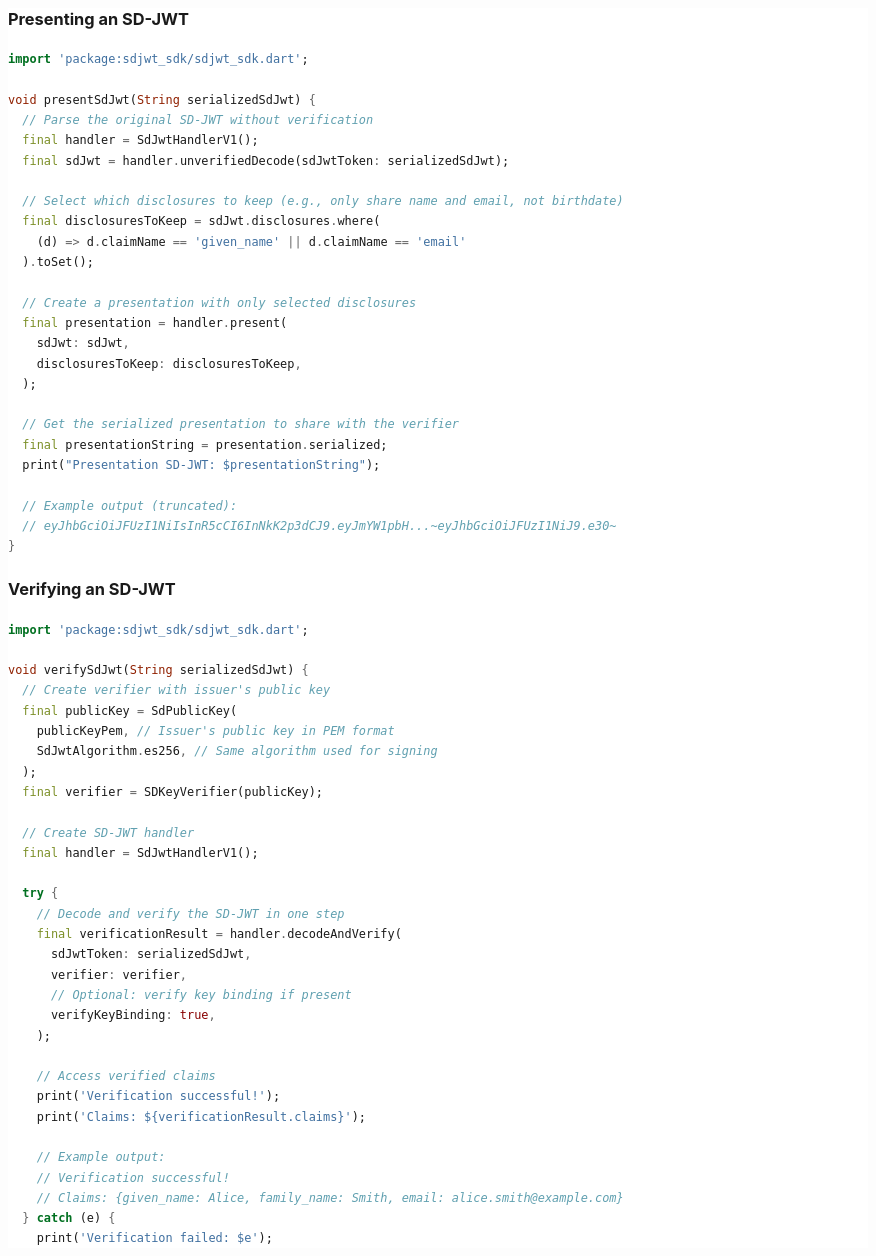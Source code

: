 ### Presenting an SD-JWT

```dart
import 'package:sdjwt_sdk/sdjwt_sdk.dart';

void presentSdJwt(String serializedSdJwt) {
  // Parse the original SD-JWT without verification
  final handler = SdJwtHandlerV1();
  final sdJwt = handler.unverifiedDecode(sdJwtToken: serializedSdJwt);

  // Select which disclosures to keep (e.g., only share name and email, not birthdate)
  final disclosuresToKeep = sdJwt.disclosures.where(
    (d) => d.claimName == 'given_name' || d.claimName == 'email'
  ).toSet();

  // Create a presentation with only selected disclosures
  final presentation = handler.present(
    sdJwt: sdJwt,
    disclosuresToKeep: disclosuresToKeep,
  );

  // Get the serialized presentation to share with the verifier
  final presentationString = presentation.serialized;
  print("Presentation SD-JWT: $presentationString");

  // Example output (truncated):
  // eyJhbGciOiJFUzI1NiIsInR5cCI6InNkK2p3dCJ9.eyJmYW1pbH...~eyJhbGciOiJFUzI1NiJ9.e30~
}
```

### Verifying an SD-JWT

````dart
import 'package:sdjwt_sdk/sdjwt_sdk.dart';

void verifySdJwt(String serializedSdJwt) {
  // Create verifier with issuer's public key
  final publicKey = SdPublicKey(
    publicKeyPem, // Issuer's public key in PEM format
    SdJwtAlgorithm.es256, // Same algorithm used for signing
  );
  final verifier = SDKeyVerifier(publicKey);

  // Create SD-JWT handler
  final handler = SdJwtHandlerV1();

  try {
    // Decode and verify the SD-JWT in one step
    final verificationResult = handler.decodeAndVerify(
      sdJwtToken: serializedSdJwt,
      verifier: verifier,
      // Optional: verify key binding if present
      verifyKeyBinding: true,
    );

    // Access verified claims
    print('Verification successful!');
    print('Claims: ${verificationResult.claims}');

    // Example output:
    // Verification successful!
    // Claims: {given_name: Alice, family_name: Smith, email: alice.smith@example.com}
  } catch (e) {
    print('Verification failed: $e');
````